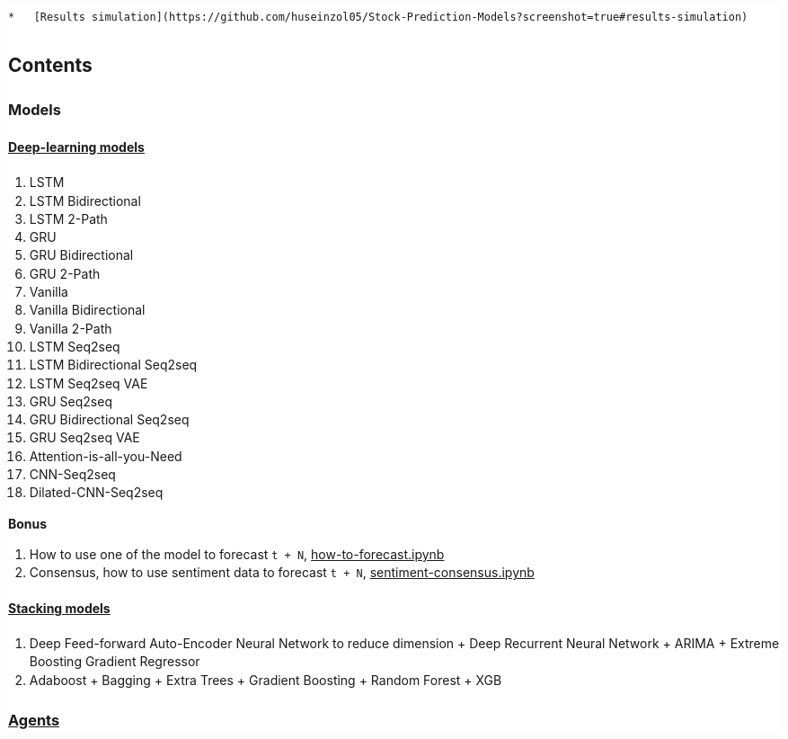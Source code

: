     *   [Results simulation](https://github.com/huseinzol05/Stock-Prediction-Models?screenshot=true#results-simulation)

Contents
--------

[](https://github.com/huseinzol05/Stock-Prediction-Models?screenshot=true#contents)

### Models

[](https://github.com/huseinzol05/Stock-Prediction-Models?screenshot=true#models)

#### [Deep-learning models](https://github.com/huseinzol05/Stock-Prediction-Models/blob/master/deep-learning)

[](https://github.com/huseinzol05/Stock-Prediction-Models?screenshot=true#deep-learning-models)

1.  LSTM
2.  LSTM Bidirectional
3.  LSTM 2-Path
4.  GRU
5.  GRU Bidirectional
6.  GRU 2-Path
7.  Vanilla
8.  Vanilla Bidirectional
9.  Vanilla 2-Path
10.  LSTM Seq2seq
11.  LSTM Bidirectional Seq2seq
12.  LSTM Seq2seq VAE
13.  GRU Seq2seq
14.  GRU Bidirectional Seq2seq
15.  GRU Seq2seq VAE
16.  Attention-is-all-you-Need
17.  CNN-Seq2seq
18.  Dilated-CNN-Seq2seq

**Bonus**

1.  How to use one of the model to forecast `t + N`, [how-to-forecast.ipynb](https://github.com/huseinzol05/Stock-Prediction-Models/blob/master/deep-learning/how-to-forecast.ipynb)
2.  Consensus, how to use sentiment data to forecast `t + N`, [sentiment-consensus.ipynb](https://github.com/huseinzol05/Stock-Prediction-Models/blob/master/deep-learning/sentiment-consensus.ipynb)

#### [Stacking models](https://github.com/huseinzol05/Stock-Prediction-Models/blob/master/stacking)

[](https://github.com/huseinzol05/Stock-Prediction-Models?screenshot=true#stacking-models)

1.  Deep Feed-forward Auto-Encoder Neural Network to reduce dimension + Deep Recurrent Neural Network + ARIMA + Extreme Boosting Gradient Regressor
2.  Adaboost + Bagging + Extra Trees + Gradient Boosting + Random Forest + XGB

### [Agents](https://github.com/huseinzol05/Stock-Prediction-Models/blob/master/agent)
